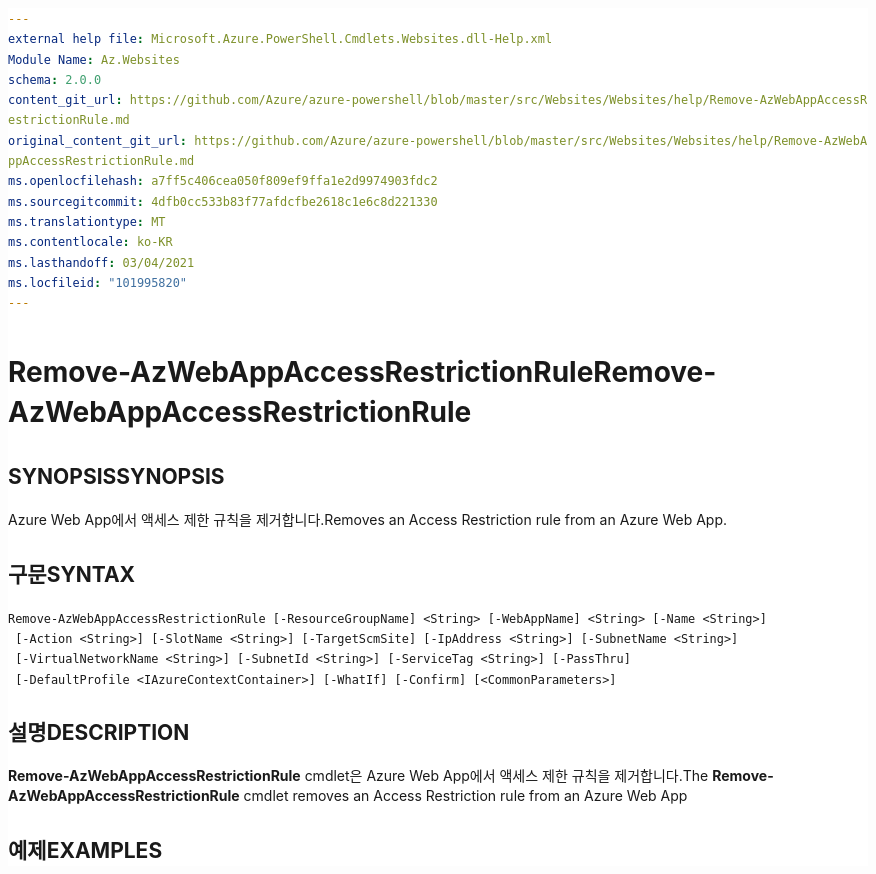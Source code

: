 ```yaml
---
external help file: Microsoft.Azure.PowerShell.Cmdlets.Websites.dll-Help.xml
Module Name: Az.Websites
schema: 2.0.0
content_git_url: https://github.com/Azure/azure-powershell/blob/master/src/Websites/Websites/help/Remove-AzWebAppAccessRestrictionRule.md
original_content_git_url: https://github.com/Azure/azure-powershell/blob/master/src/Websites/Websites/help/Remove-AzWebAppAccessRestrictionRule.md
ms.openlocfilehash: a7ff5c406cea050f809ef9ffa1e2d9974903fdc2
ms.sourcegitcommit: 4dfb0cc533b83f77afdcfbe2618c1e6c8d221330
ms.translationtype: MT
ms.contentlocale: ko-KR
ms.lasthandoff: 03/04/2021
ms.locfileid: "101995820"
---
```

# <span data-ttu-id="af5d3-101">Remove-AzWebAppAccessRestrictionRule</span><span class="sxs-lookup"><span data-stu-id="af5d3-101">Remove-AzWebAppAccessRestrictionRule</span></span>

## <span data-ttu-id="af5d3-102">SYNOPSIS</span><span class="sxs-lookup"><span data-stu-id="af5d3-102">SYNOPSIS</span></span>
<span data-ttu-id="af5d3-103">Azure Web App에서 액세스 제한 규칙을 제거합니다.</span><span class="sxs-lookup"><span data-stu-id="af5d3-103">Removes an Access Restriction rule from an Azure Web App.</span></span>

## <span data-ttu-id="af5d3-104">구문</span><span class="sxs-lookup"><span data-stu-id="af5d3-104">SYNTAX</span></span>

```
Remove-AzWebAppAccessRestrictionRule [-ResourceGroupName] <String> [-WebAppName] <String> [-Name <String>]
 [-Action <String>] [-SlotName <String>] [-TargetScmSite] [-IpAddress <String>] [-SubnetName <String>]
 [-VirtualNetworkName <String>] [-SubnetId <String>] [-ServiceTag <String>] [-PassThru]
 [-DefaultProfile <IAzureContextContainer>] [-WhatIf] [-Confirm] [<CommonParameters>]
```

## <span data-ttu-id="af5d3-105">설명</span><span class="sxs-lookup"><span data-stu-id="af5d3-105">DESCRIPTION</span></span>
<span data-ttu-id="af5d3-106">**Remove-AzWebAppAccessRestrictionRule** cmdlet은 Azure Web App에서 액세스 제한 규칙을 제거합니다.</span><span class="sxs-lookup"><span data-stu-id="af5d3-106">The **Remove-AzWebAppAccessRestrictionRule** cmdlet removes an Access Restriction rule from an Azure Web App</span></span>

## <span data-ttu-id="af5d3-107">예제</span><span class="sxs-lookup"><span data-stu-id="af5d3-107">EXAMPLES</span></span>
